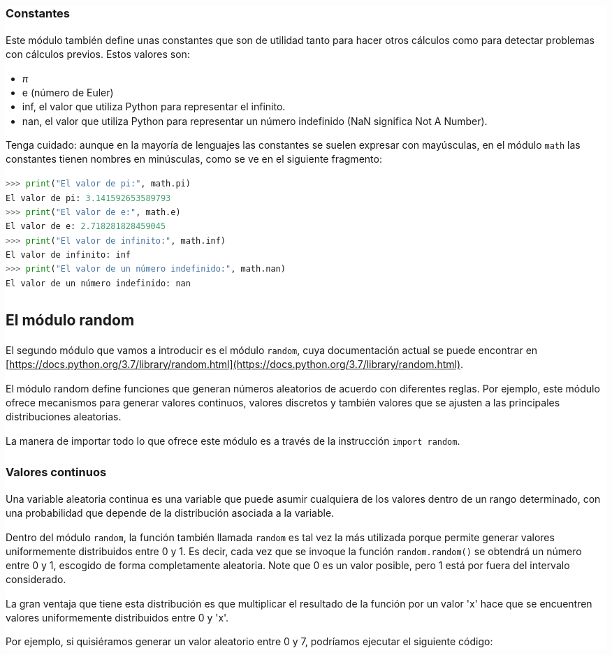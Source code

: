 
### Constantes

Este módulo también define unas constantes que son de utilidad tanto para hacer otros cálculos como para detectar problemas con cálculos previos. Estos valores son:

* $\pi$
* e (número de Euler)
* inf, el valor que utiliza Python para representar el infinito.
* nan, el valor que utiliza Python para representar un número indefinido (NaN significa Not A Number).

Tenga cuidado: aunque en la mayoría de lenguajes las constantes se suelen expresar con mayúsculas, en el módulo `math` las constantes tienen nombres en minúsculas, como se ve en el siguiente fragmento:

```python
>>> print("El valor de pi:", math.pi)
El valor de pi: 3.141592653589793
>>> print("El valor de e:", math.e)
El valor de e: 2.718281828459045
>>> print("El valor de infinito:", math.inf)
El valor de infinito: inf
>>> print("El valor de un número indefinido:", math.nan)
El valor de un número indefinido: nan
```



## El módulo random

El segundo módulo que vamos a introducir es el módulo `random`, cuya documentación actual se puede encontrar en [https://docs.python.org/3.7/library/random.html](https://docs.python.org/3.7/library/random.html).

El módulo random define funciones que generan números aleatorios de acuerdo con diferentes reglas. Por ejemplo, este módulo ofrece mecanismos para generar valores continuos, valores discretos y también valores que se ajusten a las principales distribuciones aleatorias.

La manera de importar todo lo que ofrece este módulo es a través de la instrucción ```import random```.

### Valores continuos

Una variable aleatoria continua es una variable que puede asumir cualquiera de los valores dentro de un rango determinado, con una probabilidad que depende de la distribución asociada a la variable.

Dentro del módulo `random`, la función también llamada `random` es tal vez la más utilizada porque permite generar valores uniformemente distribuidos entre 0 y 1. Es decir, cada vez que se invoque la función `random.random()` se obtendrá un número entre 0 y 1, escogido de forma completamente aleatoria. Note que 0 es un valor posible, pero 1 está por fuera del intervalo considerado.

La gran ventaja que tiene esta distribución es que multiplicar el resultado de la función por un valor 'x' hace que se encuentren valores uniformemente distribuidos entre 0 y 'x'.

Por ejemplo, si quisiéramos generar un valor aleatorio entre 0 y 7, podríamos ejecutar el siguiente código:
